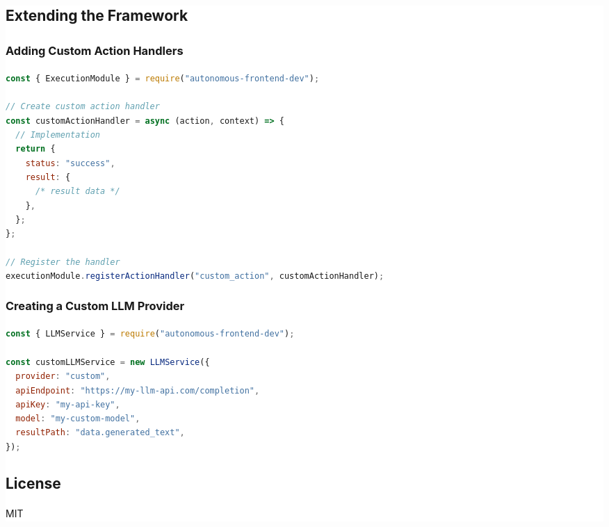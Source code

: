 ## Extending the Framework

### Adding Custom Action Handlers

```javascript
const { ExecutionModule } = require("autonomous-frontend-dev");

// Create custom action handler
const customActionHandler = async (action, context) => {
  // Implementation
  return {
    status: "success",
    result: {
      /* result data */
    },
  };
};

// Register the handler
executionModule.registerActionHandler("custom_action", customActionHandler);
```

### Creating a Custom LLM Provider

```javascript
const { LLMService } = require("autonomous-frontend-dev");

const customLLMService = new LLMService({
  provider: "custom",
  apiEndpoint: "https://my-llm-api.com/completion",
  apiKey: "my-api-key",
  model: "my-custom-model",
  resultPath: "data.generated_text",
});
```

## License

MIT
